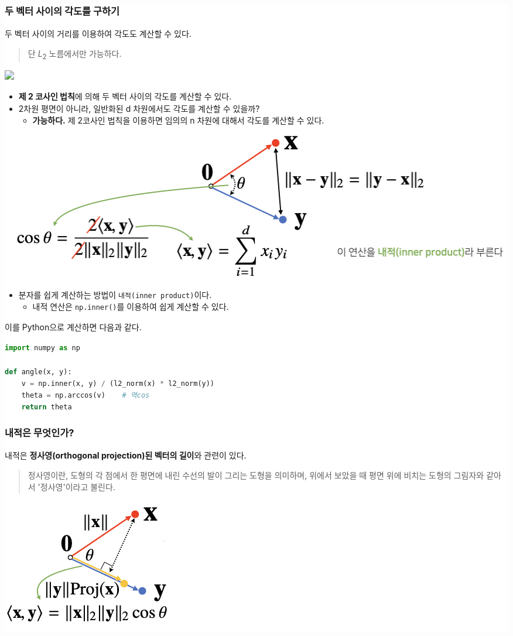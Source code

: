 ### 두 벡터 사이의 각도를 구하기

두 벡터 사이의 거리를 이용하여 각도도 계산할 수 있다.

> 단 $L_2$ 노름에서만 가능하다.

<img src="https://blogik.netlify.app/static/3d3adb350b0e1ffc07925a15edb384fb/2bef9/vector_angle.png">

- **제 2 코사인 법칙**에 의해 두 벡터 사이의 각도를 계산할 수 있다.
- 2차원 평면이 아니라, 일반화된 d 차원에서도 각도를 계산할 수 있을까?
    - **가능하다.** 제 2코사인 법칙을 이용하면 임의의 n 차원에 대해서 각도를 계산할 수 있다.

<img src="../assets/img/post/naver-boostcamp/inner_product.png">

- 분자를 쉽게 계산하는 방법이 `내적(inner product)`이다.
    - 내적 연산은 `np.inner()`를 이용하여 쉽게 계산할 수 있다.

이를 Python으로 계산하면 다음과 같다.

```python
import numpy as np

def angle(x, y):
    v = np.inner(x, y) / (l2_norm(x) * l2_norm(y))
    theta = np.arccos(v)    # 역cos
    return theta
```

### 내적은 무엇인가?

내적은 **정사영(orthogonal projection)된 벡터의 길이**와 관련이 있다.

> 정사영이란, 도형의 각 점에서 한 평면에 내린 수선의 발이 그리는 도형을 의미하며, 위에서 보았을 때 평면 위에 비치는 도형의 그림자와 같아서 '정사영'이라고 불린다.

<img src="../assets/img/post/naver-boostcamp/orthogonal_projection.png">
